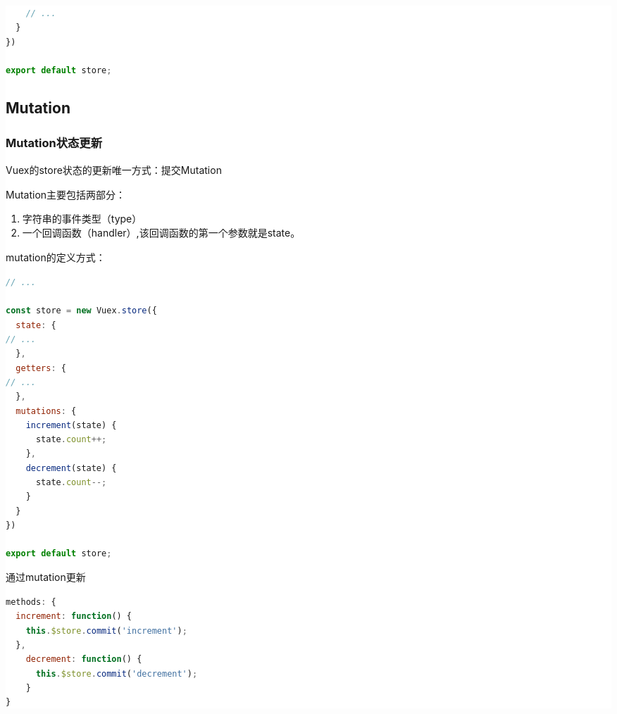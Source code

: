 ```javascript
    // ...
  }
})

export default store;
```



## Mutation

### Mutation状态更新

Vuex的store状态的更新唯一方式：提交Mutation

Mutation主要包括两部分：

1. 字符串的事件类型（type）
2. 一个回调函数（handler）,该回调函数的第一个参数就是state。

mutation的定义方式：

```javascript
// ...

const store = new Vuex.store({
  state: {
// ...
  },
  getters: {
// ...
  },
  mutations: {
    increment(state) {
      state.count++;
    },
    decrement(state) {
      state.count--;
    }
  }
})

export default store;
```



通过mutation更新

```javascript
methods: {
  increment: function() {
    this.$store.commit('increment');
  },
    decrement: function() {
      this.$store.commit('decrement');
    }
}
```
